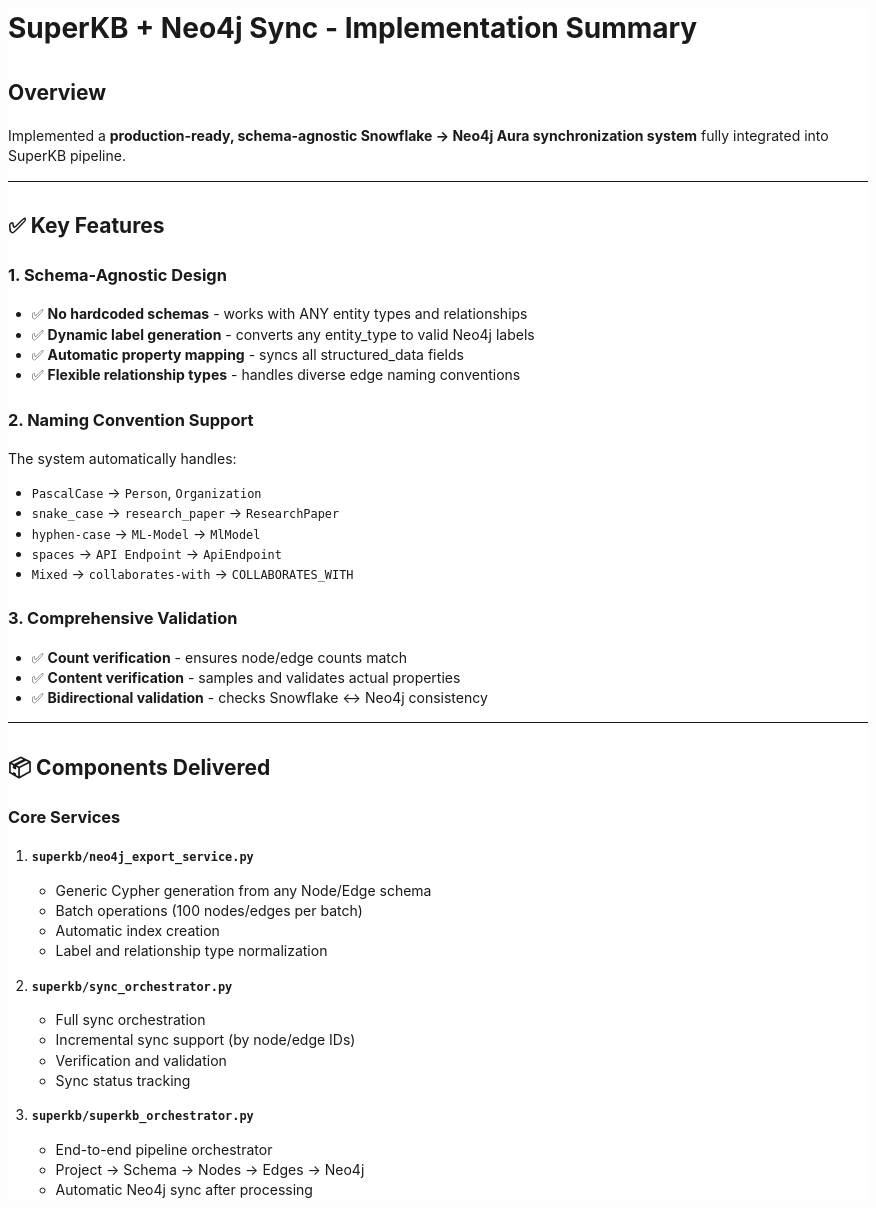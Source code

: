 # SuperKB + Neo4j Sync - Implementation Summary

## Overview

Implemented a **production-ready, schema-agnostic Snowflake → Neo4j Aura synchronization system** fully integrated into SuperKB pipeline.

---

## ✅ Key Features

### 1. **Schema-Agnostic Design**
- ✅ **No hardcoded schemas** - works with ANY entity types and relationships
- ✅ **Dynamic label generation** - converts any entity_type to valid Neo4j labels
- ✅ **Automatic property mapping** - syncs all structured_data fields
- ✅ **Flexible relationship types** - handles diverse edge naming conventions

### 2. **Naming Convention Support**
The system automatically handles:
- `PascalCase` → `Person`, `Organization`
- `snake_case` → `research_paper` → `ResearchPaper`
- `hyphen-case` → `ML-Model` → `MlModel`  
- `spaces` → `API Endpoint` → `ApiEndpoint`
- `Mixed` → `collaborates-with` → `COLLABORATES_WITH`

### 3. **Comprehensive Validation**
- ✅ **Count verification** - ensures node/edge counts match
- ✅ **Content verification** - samples and validates actual properties
- ✅ **Bidirectional validation** - checks Snowflake ↔ Neo4j consistency

---

## 📦 Components Delivered

### Core Services

1. **`superkb/neo4j_export_service.py`**
   - Generic Cypher generation from any Node/Edge schema
   - Batch operations (100 nodes/edges per batch)
   - Automatic index creation
   - Label and relationship type normalization

2. **`superkb/sync_orchestrator.py`**
   - Full sync orchestration
   - Incremental sync support (by node/edge IDs)
   - Verification and validation
   - Sync status tracking

3. **`superkb/superkb_orchestrator.py`**
   - End-to-end pipeline orchestrator
   - Project → Schema → Nodes → Edges → Neo4j
   - Automatic Neo4j sync after processing
